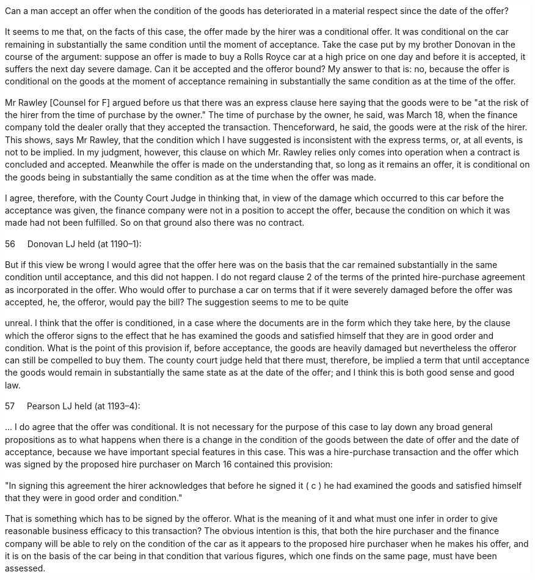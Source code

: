  Can a man accept an offer when the condition of the goods has deteriorated in a material respect since the date of the offer? 

 It seems to me that, on the facts of this case, the offer made by the hirer was a conditional offer. It was conditional on the car remaining in substantially the same condition until the moment of acceptance. Take the case put by my brother Donovan in the course of the argument: suppose an offer is made to buy a Rolls Royce car at a high price on one day and before it is accepted, it suffers the next day severe damage. Can it be accepted and the offeror bound? My answer to that is: no, because the offer is conditional on the goods at the moment of acceptance remaining in substantially the same condition as at the time of the offer. 

 Mr Rawley [Counsel for F] argued before us that there was an express clause here saying that the goods were to be "at the risk of the hirer from the time of purchase by the owner." The time of purchase by the owner, he said, was March 18, when the finance company told the dealer orally that they accepted the transaction. Thenceforward, he said, the goods were at the risk of the hirer. This shows, says Mr Rawley, that the condition which I have suggested is inconsistent with the express terms, or, at all events, is not to be implied. In my judgment, however, this clause on which Mr. Rawley relies only comes into operation when a contract is concluded and accepted. Meanwhile the offer is made on the understanding that, so long as it remains an offer, it is conditional on the goods being in substantially the same condition as at the time when the offer was made. 

 I agree, therefore, with the County Court Judge in thinking that, in view of the damage which occurred to this car before the acceptance was given, the finance company were not in a position to accept the offer, because the condition on which it was made had not been fulfilled. So on that ground also there was no contract. 

56     Donovan LJ held (at 1190–1): 

 But if this view be wrong I would agree that the offer here was on the basis that the car remained substantially in the same condition until acceptance, and this did not happen. I do not regard clause 2 of the terms of the printed hire-purchase agreement as incorporated in the offer. Who would offer to purchase a car on terms that if it were severely damaged before the offer was accepted, he, the offeror, would pay the bill? The suggestion seems to me to be quite 


 unreal. I think that the offer is conditioned, in a case where the documents are in the form which they take here, by the clause which the offeror signs to the effect that he has examined the goods and satisfied himself that they are in good order and condition. What is the point of this provision if, before acceptance, the goods are heavily damaged but nevertheless the offeror can still be compelled to buy them. The county court judge held that there must, therefore, be implied a term that until acceptance the goods would remain in substantially the same state as at the date of the offer; and I think this is both good sense and good law. 

57     Pearson LJ held (at 1193–4): 

 ... I do agree that the offer was conditional. It is not necessary for the purpose of this case to lay down any broad general propositions as to what happens when there is a change in the condition of the goods between the date of offer and the date of acceptance, because we have important special features in this case. This was a hire-purchase transaction and the offer which was signed by the proposed hire purchaser on March 16 contained this provision: 

 "In signing this agreement the hirer acknowledges that before he signed it ( c ) he had examined the goods and satisfied himself that they were in good order and condition." 

 That is something which has to be signed by the offeror. What is the meaning of it and what must one infer in order to give reasonable business efficacy to this transaction? The obvious intention is this, that both the hire purchaser and the finance company will be able to rely on the condition of the car as it appears to the proposed hire purchaser when he makes his offer, and it is on the basis of the car being in that condition that various figures, which one finds on the same page, must have been assessed. 
